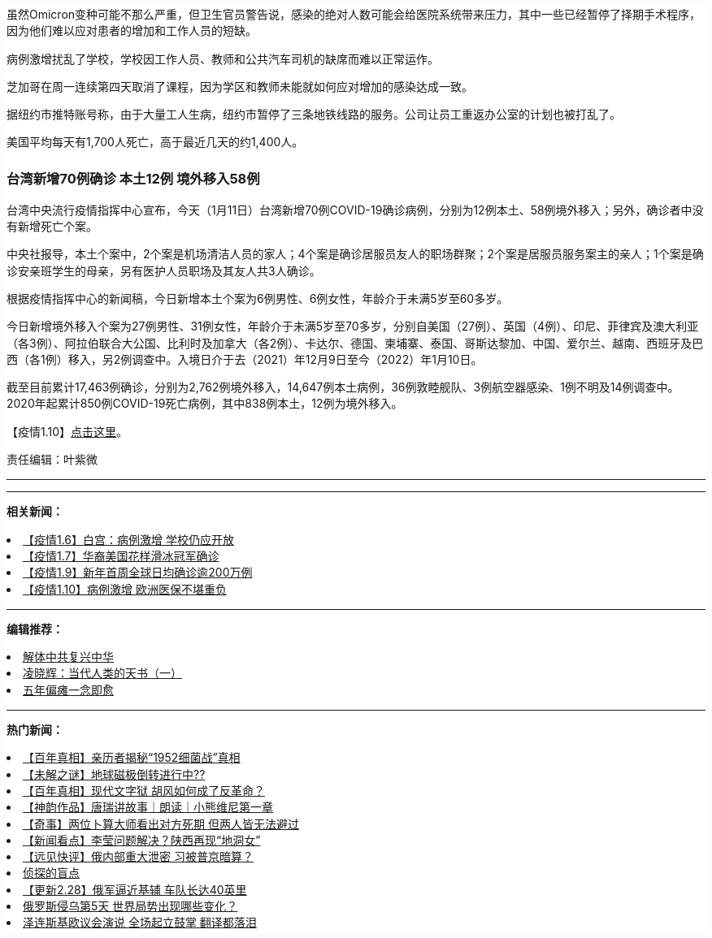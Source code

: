 <p>虽然Omicron变种可能不那么严重，但卫生官员警告说，感染的绝对人数可能会给医院系统带来压力，其中一些已经暂停了择期手术程序，因为他们难以应对患者的增加和工作人员的短缺。</p>
<p>病例激增扰乱了学校，学校因工作人员、教师和公共汽车司机的缺席而难以正常运作。</p>
<p>芝加哥在周一连续第四天取消了课程，因为学区和教师未能就如何应对增加的感染达成一致。</p>
<p>据纽约市推特账号称，由于大量工人生病，纽约市暂停了三条地铁线路的服务。公司让员工重返办公室的计划也被打乱了。</p>
<p>美国平均每天有1,700人死亡，高于最近几天的约1,400人。</p>
<h3>台湾新增70例确诊 本土12例 境外移入58例</h3>
<p>台湾中央流行疫情指挥中心宣布，今天（1月11日）台湾新增70例COVID-19确诊病例，分别为12例本土、58例境外移入；另外，确诊者中没有新增死亡个案。</p>
<p>中央社报导，本土个案中，2个案是机场清洁人员的家人；4个案是确诊居服员友人的职场群聚；2个案是居服员服务案主的亲人；1个案是确诊安亲班学生的母亲，另有医护人员职场及其友人共3人确诊。</p>
<p>根据疫情指挥中心的新闻稿，今日新增本土个案为6例男性、6例女性，年龄介于未满5岁至60多岁。</p>
<p>今日新增境外移入个案为27例男性、31例女性，年龄介于未满5岁至70多岁，分别自美国（27例）、英国（4例）、印尼、菲律宾及澳大利亚（各3例）、阿拉伯联合大公国、比利时及加拿大（各2例）、卡达尔、德国、柬埔寨、泰国、哥斯达黎加、中国、爱尔兰、越南、西班牙及巴西（各1例）移入，另2例调查中。入境日介于去（2021）年12月9日至今（2022）年1月10日。</p>
<p>截至目前累计17,463例确诊，分别为2,762例境外移入，14,647例本土病例，36例敦睦舰队、3例航空器感染、1例不明及14例调查中。2020年起累计850例COVID-19死亡病例，其中838例本土，12例为境外移入。</p>
<p>【疫情1.10】<ahref=><a href="https://github.com/sxvshi319/djy/blob/master/gb/22/1/10/n13494711.md#1">点击这里</a>。</p>
<p>责任编辑：叶紫微</p>
<div id="gtx-anchor" style="position: absolute; visibility: hidden; left: 10px; top: 1665.12px; width: 287.641px; height: 19px;"></div>
<div class="jfk-bubble gtx-bubble" style="visibility: visible; left: 139px; top: 1694px; opacity: 1;"></div>
	
<hr>
<hr>

<strong>相关新闻：</strong>
<li><a href="https://github.com/sxvshi319/djy/blob/master/gb/22/1/6/n13485796.md#1">【疫情1.6】白宫：病例激增 学校仍应开放</a></li>
<li><a href="https://github.com/sxvshi319/djy/blob/master/gb/22/1/7/n13488304.md#1">【疫情1.7】华裔美国花样滑冰冠军确诊</a></li>
<li><a href="https://github.com/sxvshi319/djy/blob/master/gb/22/1/9/n13492025.md#1">【疫情1.9】新年首周全球日均确诊逾200万例</a></li>
<li><a href="https://github.com/sxvshi319/djy/blob/master/gb/22/1/10/n13494711.md#1">【疫情1.10】病例激增 欧洲医保不堪重负</a></li>
<hr>


<strong>编辑推荐：</strong>
<li><a href="https://github.com/upjkzu3674/djy/blob/master/gb/18/3/21/n10237682.md?dfh#1" target="_blank">解体中共复兴中华</a></li><li><a href="https://github.com/tsiac2612/djy/blob/master/gb/19/10/3/n11564392.md#1" target="_blank">凌晓辉：当代人类的天书（一）</a></li><li><a href="https://github.com/tsiac2612/djy/blob/master/gb/16/6/24/n8031801.md#1" target="_blank">五年偏瘫一念即愈</a></li><hr>


<strong>热门新闻：</strong>
<li><a href="https://github.com/sxvshi319/djy/blob/master/gb/22/2/14/n13576716.md#1">【百年真相】亲历者揭秘“1952细菌战”真相</a></li>
<li><a href="https://github.com/sxvshi319/djy/blob/master/gb/22/2/25/n13605590.md#1">【未解之谜】地球磁极倒转进行中??</a></li>
<li><a href="https://github.com/sxvshi319/djy/blob/master/gb/22/2/22/n13597113.md#1">【百年真相】现代文字狱 胡风如何成了反革命？</a></li>
<li><a href="https://github.com/sxvshi319/djy/blob/master/gb/22/2/28/n13610168.md#1">【神韵作品】唐瑞讲故事｜朗读｜小熊维尼第一章</a></li>
<li><a href="https://github.com/sxvshi319/djy/blob/master/gb/22/2/17/n13582752.md#1">【奇事】两位卜算大师看出对方死期 但两人皆无法避过</a></li>
<li><a href="https://github.com/sxvshi319/djy/blob/master/gb/22/3/2/n13616830.md#1">【新闻看点】李莹问题解决？陕西再现“地洞女”</a></li>
<li><a href="https://github.com/sxvshi319/djy/blob/master/gb/22/3/2/n13617286.md#1">【远见快评】俄内部重大泄密 习被普京暗算？</a></li>
<li><a href="https://github.com/sxvshi319/djy/blob/master/gb/22/3/2/n13617253.md#1">侦探的盲点</a></li>
<li><a href="https://github.com/sxvshi319/djy/blob/master/gb/22/2/28/n13611283.md#1">【更新2.28】俄军逼近基辅 车队长达40英里</a></li>
<li><a href="https://github.com/sxvshi319/djy/blob/master/gb/22/2/28/n13611950.md#1">俄罗斯侵乌第5天 世界局势出现哪些变化？</a></li>
<li><a href="https://github.com/sxvshi319/djy/blob/master/gb/22/3/1/n13614671.md#1">泽连斯基欧议会演说 全场起立鼓掌 翻译都落泪</a></li>